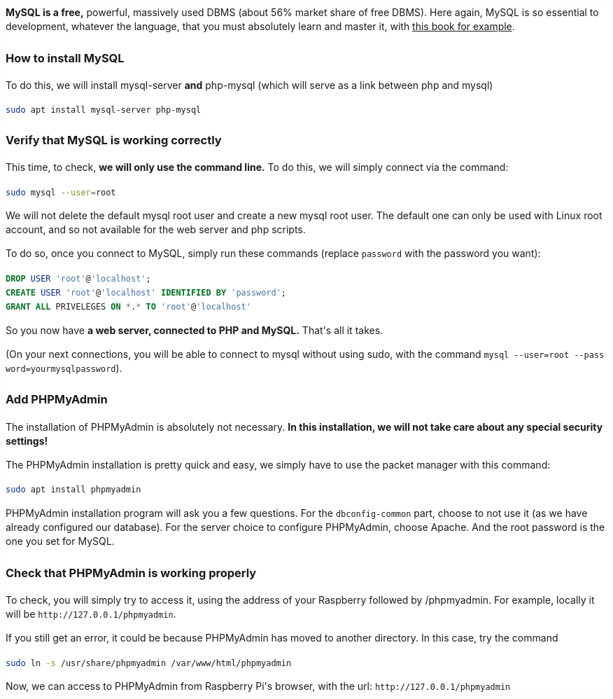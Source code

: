**MySQL is a free,** powerful, massively used DBMS (about 56% market share of free DBMS). Here again, MySQL is so essential to development, whatever the language, that you must absolutely learn and master it, with [this book for example](https://www.amazon.com/Learn-MySQL-Plain-English-Beginners-ebook/dp/B00OVB9ULY/ref=as_li_ss_tl?tag=raspbianfrace-20&ie=UTF8&qid=1482853011&sr=8-6&keywords=mysql&linkId=4e38c06c22b6fff8d22a97bf5a7b21f8).

### How to install MySQL
To do this, we will install mysql-server **and** php-mysql (which will serve as a link between php and mysql)
```bash
sudo apt install mysql-server php-mysql
```

### Verify that MySQL is working correctly
This time, to check, **we will only use the command line.** To do this, we will simply connect via the command:
```bash
sudo mysql --user=root
```
We will not delete the default mysql root user and create a new mysql root user. The default one can only be used with Linux root account, and so not available for the web server and php scripts.

To do so, once you connect to MySQL, simply run these commands (replace `password` with the password you want):
```sql
DROP USER 'root'@'localhost';
CREATE USER 'root'@'localhost' IDENTIFIED BY 'password';
GRANT ALL PRIVELEGES ON *.* TO 'root'@'localhost'
```
So you now have **a web server, connected to PHP and MySQL.** That's all it takes.

(On your next connections, you will be able to connect to mysql without using sudo, with the command `mysql --user=root --password=yourmysqlpassword`).

### Add PHPMyAdmin
The installation of PHPMyAdmin is absolutely not necessary. **In this installation, we will not take care about any special security settings!**

The PHPMyAdmin installation is pretty quick and easy, we simply have to use the packet manager with this command:
```bash
sudo apt install phpmyadmin
```
PHPMyAdmin installation program will ask you a few questions. For the `dbconfig-common` part, choose to not use it (as we have already configured our database). For the server choice to configure PHPMyAdmin, choose Apache. And the root password is the one you set for MySQL.

### Check that PHPMyAdmin is working properly
To check, you will simply try to access it, using the address of your Raspberry followed by /phpmyadmin. For example, locally it will be `http://127.0.0.1/phpmyadmin`.

If you still get an error, it could be because PHPMyAdmin has moved to another directory. In this case, try the command
```bash
sudo ln -s /usr/share/phpmyadmin /var/www/html/phpmyadmin
```
Now, we can access to PHPMyAdmin from Raspberry Pi's browser, with the url: `http://127.0.0.1/phpmyadmin`
